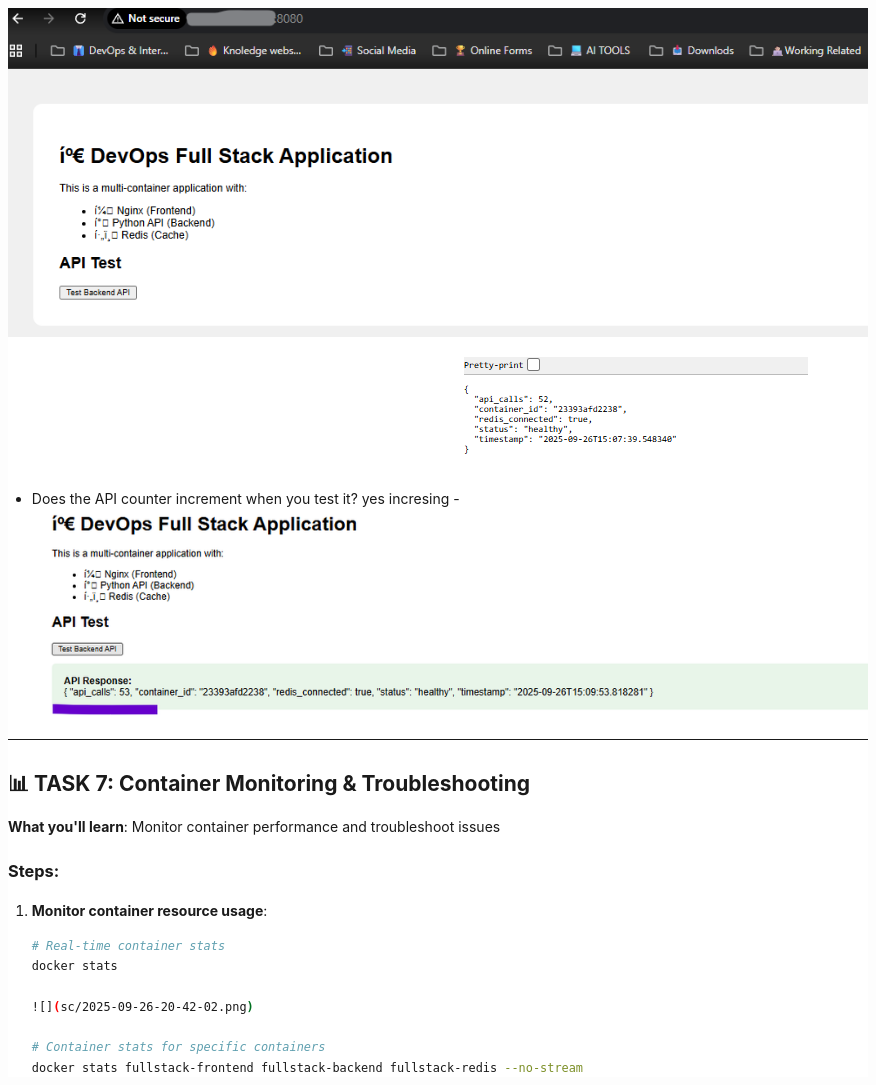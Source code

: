 ![](sc/2025-09-26-20-34-10.png)
- Does the API counter increment when you test it?
yes incresing -
![](sc/2025-09-26-20-39-12.png)
![](sc/2025-09-26-20-40-30.png)


---

## 📊 TASK 7: Container Monitoring & Troubleshooting
**What you'll learn**: Monitor container performance and troubleshoot issues

### **Steps**:
1. **Monitor container resource usage**:
   ```bash
   # Real-time container stats
   docker stats

   ![](sc/2025-09-26-20-42-02.png)
   
   # Container stats for specific containers
   docker stats fullstack-frontend fullstack-backend fullstack-redis --no-stream
   ```